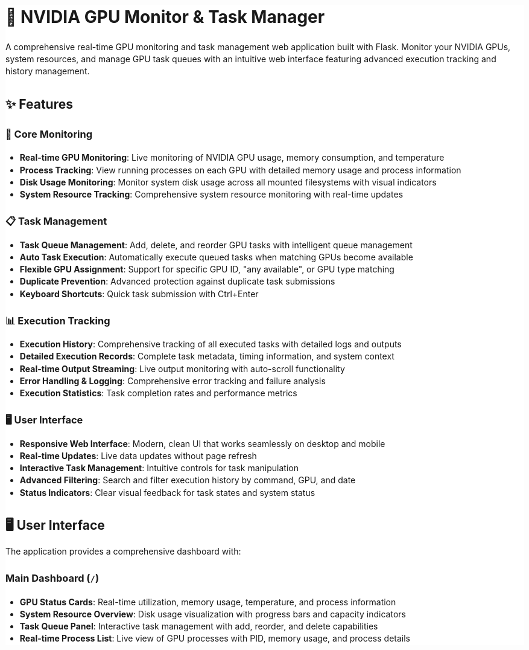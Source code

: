# 🚀 NVIDIA GPU Monitor & Task Manager

A comprehensive real-time GPU monitoring and task management web application built with Flask. Monitor your NVIDIA GPUs, system resources, and manage GPU task queues with an intuitive web interface featuring advanced execution tracking and history management.

## ✨ Features

### 🎯 Core Monitoring
- **Real-time GPU Monitoring**: Live monitoring of NVIDIA GPU usage, memory consumption, and temperature
- **Process Tracking**: View running processes on each GPU with detailed memory usage and process information
- **Disk Usage Monitoring**: Monitor system disk usage across all mounted filesystems with visual indicators
- **System Resource Tracking**: Comprehensive system resource monitoring with real-time updates

### 📋 Task Management
- **Task Queue Management**: Add, delete, and reorder GPU tasks with intelligent queue management
- **Auto Task Execution**: Automatically execute queued tasks when matching GPUs become available
- **Flexible GPU Assignment**: Support for specific GPU ID, "any available", or GPU type matching
- **Duplicate Prevention**: Advanced protection against duplicate task submissions
- **Keyboard Shortcuts**: Quick task submission with Ctrl+Enter

### 📊 Execution Tracking
- **Execution History**: Comprehensive tracking of all executed tasks with detailed logs and outputs
- **Detailed Execution Records**: Complete task metadata, timing information, and system context
- **Real-time Output Streaming**: Live output monitoring with auto-scroll functionality
- **Error Handling & Logging**: Comprehensive error tracking and failure analysis
- **Execution Statistics**: Task completion rates and performance metrics

### 🖥️ User Interface
- **Responsive Web Interface**: Modern, clean UI that works seamlessly on desktop and mobile
- **Real-time Updates**: Live data updates without page refresh
- **Interactive Task Management**: Intuitive controls for task manipulation
- **Advanced Filtering**: Search and filter execution history by command, GPU, and date
- **Status Indicators**: Clear visual feedback for task states and system status

## 🖥️ User Interface

The application provides a comprehensive dashboard with:

### Main Dashboard (`/`)
- **GPU Status Cards**: Real-time utilization, memory usage, temperature, and process information
- **System Resource Overview**: Disk usage visualization with progress bars and capacity indicators
- **Task Queue Panel**: Interactive task management with add, reorder, and delete capabilities
- **Real-time Process List**: Live view of GPU processes with PID, memory usage, and process details
